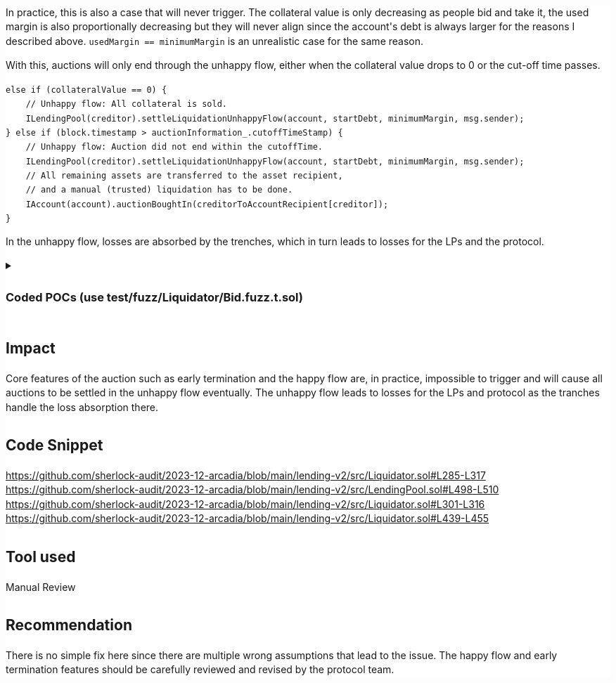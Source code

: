 In practice, this is also a case that will never trigger. The collateral value is only decreasing as people bid and take it, the used margin is also proportionally decreasing but they will never align since the account's debt is always larger for the reasons I described above. `usedMargin == minimumMargin` is an unrealistic case for the same reason.

With this, auctions will only end through the unhappy flow, either when the collateral value drops to 0 or the cut-off time passes.

```solidity
else if (collateralValue == 0) {
    // Unhappy flow: All collateral is sold.
    ILendingPool(creditor).settleLiquidationUnhappyFlow(account, startDebt, minimumMargin, msg.sender);
} else if (block.timestamp > auctionInformation_.cutoffTimeStamp) {
    // Unhappy flow: Auction did not end within the cutoffTime.
    ILendingPool(creditor).settleLiquidationUnhappyFlow(account, startDebt, minimumMargin, msg.sender);
    // All remaining assets are transferred to the asset recipient,
    // and a manual (trusted) liquidation has to be done.
    IAccount(account).auctionBoughtIn(creditorToAccountRecipient[creditor]);
}
```

In the unhappy flow, losses are absorbed by the trenches, which in turn leads to losses for the LPs and the protocol.
<details><summary><h3>Coded POCs (use test/fuzz/Liquidator/Bid.fuzz.t.sol)</h3></summary></details>

## Impact
Core features of the auction such as early termination and the happy flow are, in practice, impossible to trigger and will cause all auctions to be settled in the unhappy flow eventually. The unhappy flow leads to losses for the LPs and protocol as the tranches handle the loss absorption there.

## Code Snippet
https://github.com/sherlock-audit/2023-12-arcadia/blob/main/lending-v2/src/Liquidator.sol#L285-L317
https://github.com/sherlock-audit/2023-12-arcadia/blob/main/lending-v2/src/LendingPool.sol#L498-L510
https://github.com/sherlock-audit/2023-12-arcadia/blob/main/lending-v2/src/Liquidator.sol#L301-L316
https://github.com/sherlock-audit/2023-12-arcadia/blob/main/lending-v2/src/Liquidator.sol#L439-L455

## Tool used

Manual Review

## Recommendation
There is no simple fix here since there are multiple wrong assumptions that lead to the issue. The happy flow and early termination features should be carefully reviewed and revised by the protocol team.